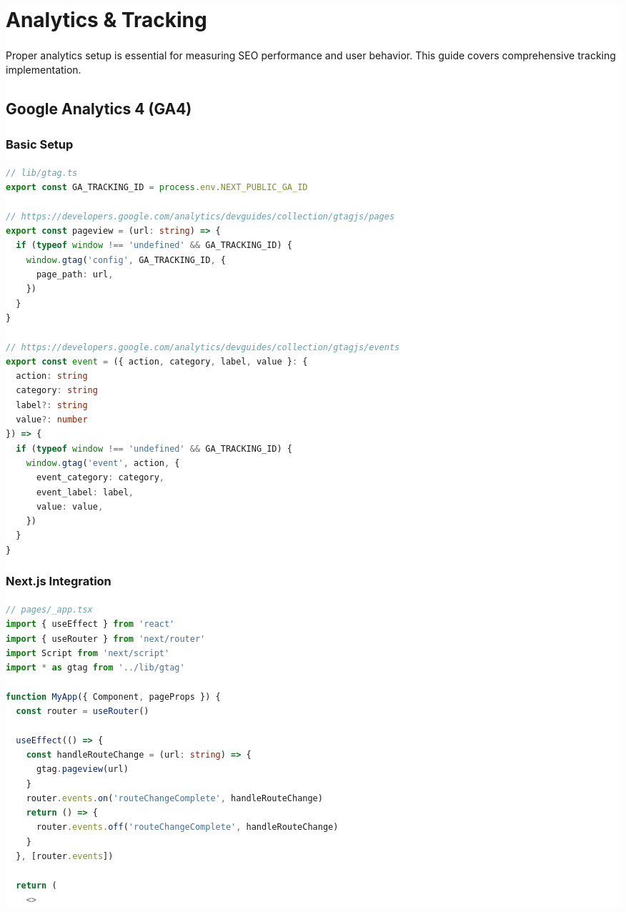 # Analytics & Tracking

Proper analytics setup is essential for measuring SEO performance and user behavior. This guide covers comprehensive tracking implementation.

## Google Analytics 4 (GA4)

### Basic Setup

```typescript
// lib/gtag.ts
export const GA_TRACKING_ID = process.env.NEXT_PUBLIC_GA_ID

// https://developers.google.com/analytics/devguides/collection/gtagjs/pages
export const pageview = (url: string) => {
  if (typeof window !== 'undefined' && GA_TRACKING_ID) {
    window.gtag('config', GA_TRACKING_ID, {
      page_path: url,
    })
  }
}

// https://developers.google.com/analytics/devguides/collection/gtagjs/events
export const event = ({ action, category, label, value }: {
  action: string
  category: string
  label?: string
  value?: number
}) => {
  if (typeof window !== 'undefined' && GA_TRACKING_ID) {
    window.gtag('event', action, {
      event_category: category,
      event_label: label,
      value: value,
    })
  }
}
```

### Next.js Integration

```typescript
// pages/_app.tsx
import { useEffect } from 'react'
import { useRouter } from 'next/router'
import Script from 'next/script'
import * as gtag from '../lib/gtag'

function MyApp({ Component, pageProps }) {
  const router = useRouter()

  useEffect(() => {
    const handleRouteChange = (url: string) => {
      gtag.pageview(url)
    }
    router.events.on('routeChangeComplete', handleRouteChange)
    return () => {
      router.events.off('routeChangeComplete', handleRouteChange)
    }
  }, [router.events])

  return (
    <>
```